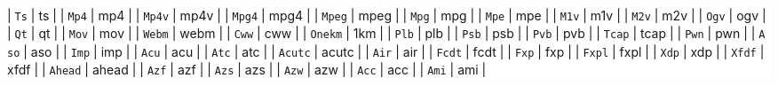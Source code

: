 | `Ts`                      | ts                        |
| `Mp4`                     | mp4                       |
| `Mp4v`                    | mp4v                      |
| `Mpg4`                    | mpg4                      |
| `Mpeg`                    | mpeg                      |
| `Mpg`                     | mpg                       |
| `Mpe`                     | mpe                       |
| `M1v`                     | m1v                       |
| `M2v`                     | m2v                       |
| `Ogv`                     | ogv                       |
| `Qt`                      | qt                        |
| `Mov`                     | mov                       |
| `Webm`                    | webm                      |
| `Cww`                     | cww                       |
| `Onekm`                   | 1km                       |
| `Plb`                     | plb                       |
| `Psb`                     | psb                       |
| `Pvb`                     | pvb                       |
| `Tcap`                    | tcap                      |
| `Pwn`                     | pwn                       |
| `Aso`                     | aso                       |
| `Imp`                     | imp                       |
| `Acu`                     | acu                       |
| `Atc`                     | atc                       |
| `Acutc`                   | acutc                     |
| `Air`                     | air                       |
| `Fcdt`                    | fcdt                      |
| `Fxp`                     | fxp                       |
| `Fxpl`                    | fxpl                      |
| `Xdp`                     | xdp                       |
| `Xfdf`                    | xfdf                      |
| `Ahead`                   | ahead                     |
| `Azf`                     | azf                       |
| `Azs`                     | azs                       |
| `Azw`                     | azw                       |
| `Acc`                     | acc                       |
| `Ami`                     | ami                       |